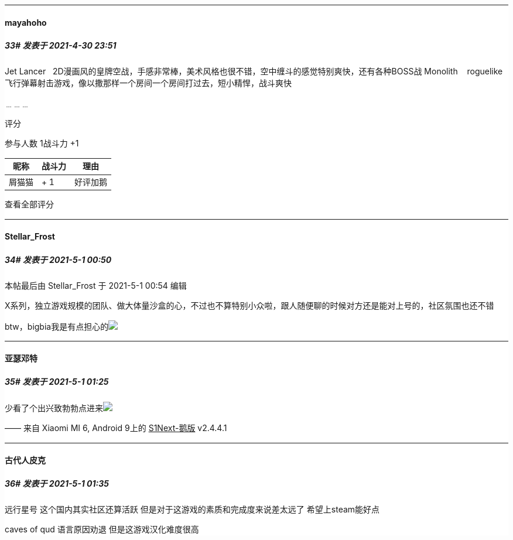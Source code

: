 
*****

####  mayahoho  
##### 33#       发表于 2021-4-30 23:51


Jet Lancer   2D漫画风的皇牌空战，手感非常棒，美术风格也很不错，空中缠斗的感觉特别爽快，还有各种BOSS战
Monolith    roguelike飞行弹幕射击游戏，像以撒那样一个房间一个房间打过去，短小精悍，战斗爽快


﹍﹍﹍

评分


 参与人数 1战斗力 +1

|昵称|战斗力|理由|
|----|---|---|
| 屑猫猫| + 1|好评加鹅|


查看全部评分


*****

####  Stellar_Frost  
##### 34#       发表于 2021-5-1 00:50


 本帖最后由 Stellar_Frost 于 2021-5-1 00:54 编辑 

X系列，独立游戏规模的团队、做大体量沙盒的心，不过也不算特别小众啦，跟人随便聊的时候对方还是能对上号的，社区氛围也还不错

btw，bigbia我是有点担心的<img src="https://static.saraba1st.com/image/smiley/face2017/001.png" referrerpolicy="no-referrer">


*****

####  亚瑟邓特  
##### 35#       发表于 2021-5-1 01:25


少看了个出兴致勃勃点进来<img src="https://static.saraba1st.com/image/smiley/face2017/037.png" referrerpolicy="no-referrer">

—— 来自 Xiaomi MI 6, Android 9上的 [S1Next-鹅版](https://github.com/ykrank/S1-Next/releases) v2.4.4.1


*****

####  古代人皮克  
##### 36#       发表于 2021-5-1 01:35


远行星号 这个国内其实社区还算活跃 但是对于这游戏的素质和完成度来说差太远了 希望上steam能好点

caves of qud 语言原因劝退 但是这游戏汉化难度很高

